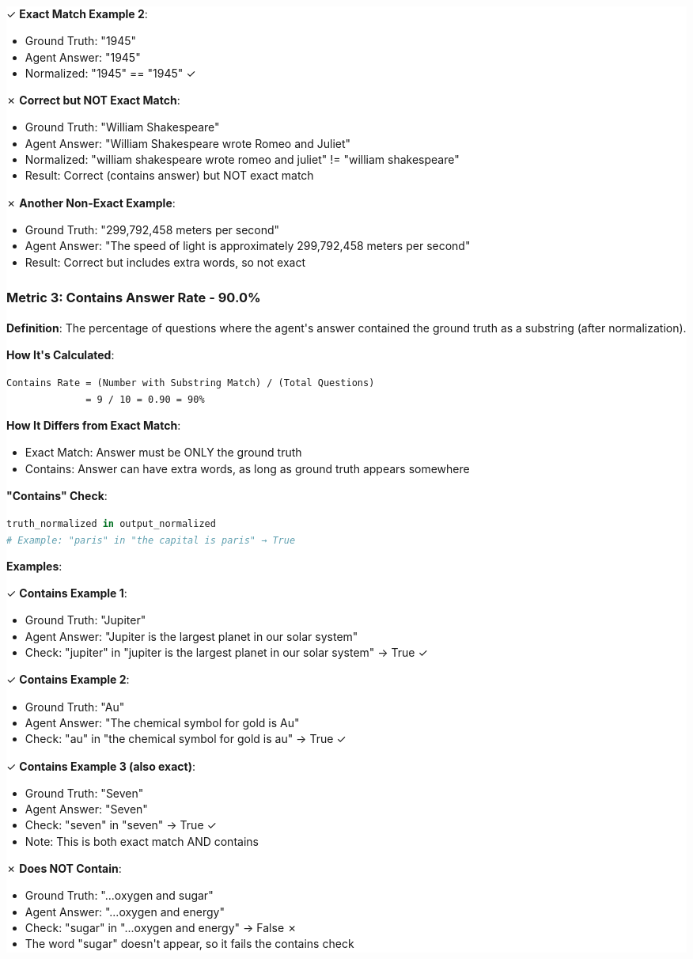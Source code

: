 ✓ **Exact Match Example 2**:
- Ground Truth: "1945"
- Agent Answer: "1945"
- Normalized: "1945" == "1945" ✓

✗ **Correct but NOT Exact Match**:
- Ground Truth: "William Shakespeare"
- Agent Answer: "William Shakespeare wrote Romeo and Juliet"
- Normalized: "william shakespeare wrote romeo and juliet" != "william shakespeare"
- Result: Correct (contains answer) but NOT exact match

✗ **Another Non-Exact Example**:
- Ground Truth: "299,792,458 meters per second"
- Agent Answer: "The speed of light is approximately 299,792,458 meters per second"
- Result: Correct but includes extra words, so not exact


### Metric 3: Contains Answer Rate - 90.0%

**Definition**: The percentage of questions where the agent's answer contained the ground truth as a substring (after normalization).

**How It's Calculated**:
```
Contains Rate = (Number with Substring Match) / (Total Questions)
              = 9 / 10 = 0.90 = 90%
```

**How It Differs from Exact Match**:
- Exact Match: Answer must be ONLY the ground truth
- Contains: Answer can have extra words, as long as ground truth appears somewhere

**"Contains" Check**:
```python
truth_normalized in output_normalized
# Example: "paris" in "the capital is paris" → True
```

**Examples**:

✓ **Contains Example 1**:
- Ground Truth: "Jupiter"
- Agent Answer: "Jupiter is the largest planet in our solar system"
- Check: "jupiter" in "jupiter is the largest planet in our solar system" → True ✓

✓ **Contains Example 2**:
- Ground Truth: "Au"
- Agent Answer: "The chemical symbol for gold is Au"
- Check: "au" in "the chemical symbol for gold is au" → True ✓

✓ **Contains Example 3 (also exact)**:
- Ground Truth: "Seven"
- Agent Answer: "Seven"
- Check: "seven" in "seven" → True ✓
- Note: This is both exact match AND contains

✗ **Does NOT Contain**:
- Ground Truth: "...oxygen and sugar"
- Agent Answer: "...oxygen and energy"
- Check: "sugar" in "...oxygen and energy" → False ✗
- The word "sugar" doesn't appear, so it fails the contains check
